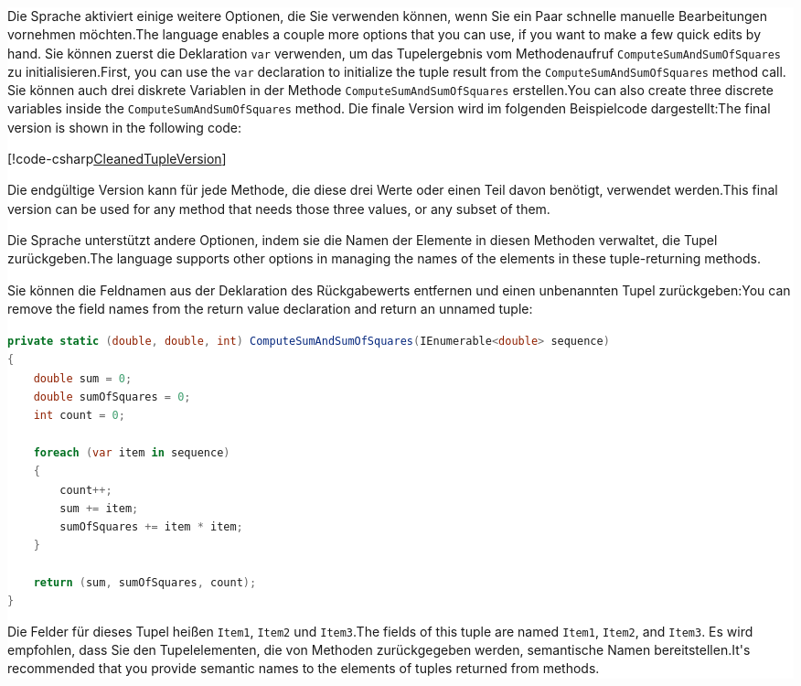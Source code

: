 <span data-ttu-id="2397d-239">Die Sprache aktiviert einige weitere Optionen, die Sie verwenden können, wenn Sie ein Paar schnelle manuelle Bearbeitungen vornehmen möchten.</span><span class="sxs-lookup"><span data-stu-id="2397d-239">The language enables a couple more options that you can use, if you want to make a few quick edits by hand.</span></span> <span data-ttu-id="2397d-240">Sie können zuerst die Deklaration `var` verwenden, um das Tupelergebnis vom Methodenaufruf `ComputeSumAndSumOfSquares` zu initialisieren.</span><span class="sxs-lookup"><span data-stu-id="2397d-240">First, you can use the `var` declaration to initialize the tuple result from the `ComputeSumAndSumOfSquares` method call.</span></span> <span data-ttu-id="2397d-241">Sie können auch drei diskrete Variablen in der Methode `ComputeSumAndSumOfSquares` erstellen.</span><span class="sxs-lookup"><span data-stu-id="2397d-241">You can also create three discrete variables inside the `ComputeSumAndSumOfSquares` method.</span></span> <span data-ttu-id="2397d-242">Die finale Version wird im folgenden Beispielcode dargestellt:</span><span class="sxs-lookup"><span data-stu-id="2397d-242">The final version is shown in the following code:</span></span>

[!code-csharp[CleanedTupleVersion](../../samples/snippets/csharp/tuples/statistics.cs#09_CleanedTupleVersion "After final cleanup")]

<span data-ttu-id="2397d-243">Die endgültige Version kann für jede Methode, die diese drei Werte oder einen Teil davon benötigt, verwendet werden.</span><span class="sxs-lookup"><span data-stu-id="2397d-243">This final version can be used for any method that needs those three values, or any subset of them.</span></span>

<span data-ttu-id="2397d-244">Die Sprache unterstützt andere Optionen, indem sie die Namen der Elemente in diesen Methoden verwaltet, die Tupel zurückgeben.</span><span class="sxs-lookup"><span data-stu-id="2397d-244">The language supports other options in managing the names of the elements in these tuple-returning methods.</span></span>

<span data-ttu-id="2397d-245">Sie können die Feldnamen aus der Deklaration des Rückgabewerts entfernen und einen unbenannten Tupel zurückgeben:</span><span class="sxs-lookup"><span data-stu-id="2397d-245">You can remove the field names from the return value declaration and return an unnamed tuple:</span></span>

```csharp
private static (double, double, int) ComputeSumAndSumOfSquares(IEnumerable<double> sequence)
{
    double sum = 0;
    double sumOfSquares = 0;
    int count = 0;

    foreach (var item in sequence)
    {
        count++;
        sum += item;
        sumOfSquares += item * item;
    }

    return (sum, sumOfSquares, count);
}
```

<span data-ttu-id="2397d-246">Die Felder für dieses Tupel heißen `Item1`, `Item2` und `Item3`.</span><span class="sxs-lookup"><span data-stu-id="2397d-246">The fields of this tuple are named `Item1`, `Item2`, and `Item3`.</span></span>
<span data-ttu-id="2397d-247">Es wird empfohlen, dass Sie den Tupelelementen, die von Methoden zurückgegeben werden, semantische Namen bereitstellen.</span><span class="sxs-lookup"><span data-stu-id="2397d-247">It's recommended that you provide semantic names to the elements of tuples returned from methods.</span></span>
